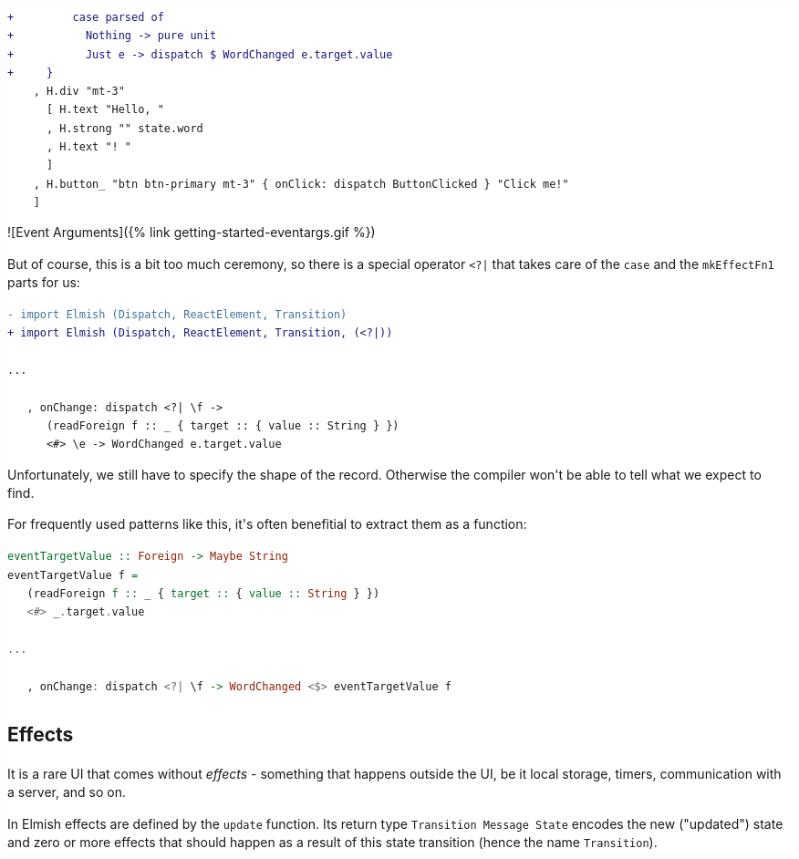 ```diff
+         case parsed of
+           Nothing -> pure unit
+           Just e -> dispatch $ WordChanged e.target.value
+     }
    , H.div "mt-3"
      [ H.text "Hello, "
      , H.strong "" state.word
      , H.text "! "
      ]
    , H.button_ "btn btn-primary mt-3" { onClick: dispatch ButtonClicked } "Click me!"
    ]
```

![Event Arguments]({% link getting-started-eventargs.gif %})

But of course, this is a bit too much ceremony, so there is a special operator
`<?|` that takes care of the `case` and the `mkEffectFn1` parts for us:

```diff
- import Elmish (Dispatch, ReactElement, Transition)
+ import Elmish (Dispatch, ReactElement, Transition, (<?|))

...

   , onChange: dispatch <?| \f ->
      (readForeign f :: _ { target :: { value :: String } })
      <#> \e -> WordChanged e.target.value
```

Unfortunately, we still have to specify the shape of the record. Otherwise the
compiler won't be able to tell what we expect to find.

For frequently used patterns like this, it's often benefitial to extract them as
a function:

```haskell
eventTargetValue :: Foreign -> Maybe String
eventTargetValue f =
   (readForeign f :: _ { target :: { value :: String } })
   <#> _.target.value

...

   , onChange: dispatch <?| \f -> WordChanged <$> eventTargetValue f
```

## Effects

It is a rare UI that comes without _effects_ - something that happens outside
the UI, be it local storage, timers, communication with a server, and so on.

In Elmish effects are defined by the `update` function. Its return type
`Transition Message State` encodes the new ("updated") state and zero or more
effects that should happen as a result of this state transition (hence the name
`Transition`).
